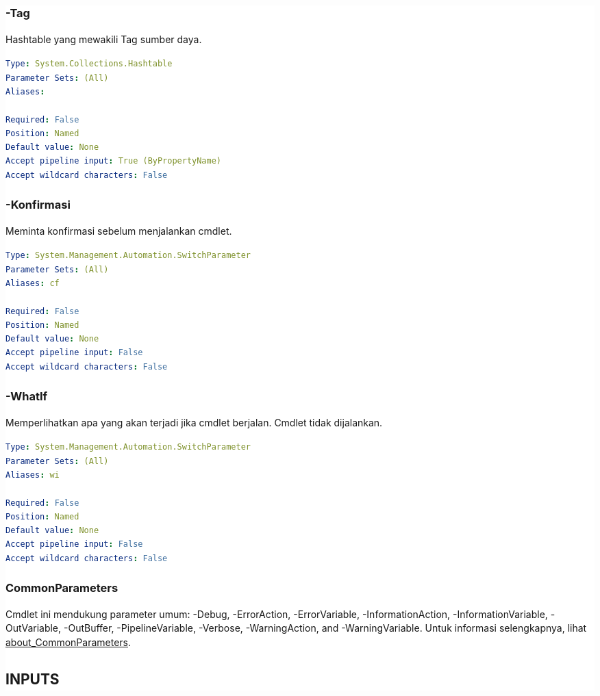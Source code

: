 ### -Tag
Hashtable yang mewakili Tag sumber daya.

```yaml
Type: System.Collections.Hashtable
Parameter Sets: (All)
Aliases:

Required: False
Position: Named
Default value: None
Accept pipeline input: True (ByPropertyName)
Accept wildcard characters: False
```

### -Konfirmasi
Meminta konfirmasi sebelum menjalankan cmdlet.

```yaml
Type: System.Management.Automation.SwitchParameter
Parameter Sets: (All)
Aliases: cf

Required: False
Position: Named
Default value: None
Accept pipeline input: False
Accept wildcard characters: False
```

### -WhatIf
Memperlihatkan apa yang akan terjadi jika cmdlet berjalan.
Cmdlet tidak dijalankan.

```yaml
Type: System.Management.Automation.SwitchParameter
Parameter Sets: (All)
Aliases: wi

Required: False
Position: Named
Default value: None
Accept pipeline input: False
Accept wildcard characters: False
```

### CommonParameters
Cmdlet ini mendukung parameter umum: -Debug, -ErrorAction, -ErrorVariable, -InformationAction, -InformationVariable, -OutVariable, -OutBuffer, -PipelineVariable, -Verbose, -WarningAction, and -WarningVariable. Untuk informasi selengkapnya, lihat [about_CommonParameters](http://go.microsoft.com/fwlink/?LinkID=113216).

## INPUTS
